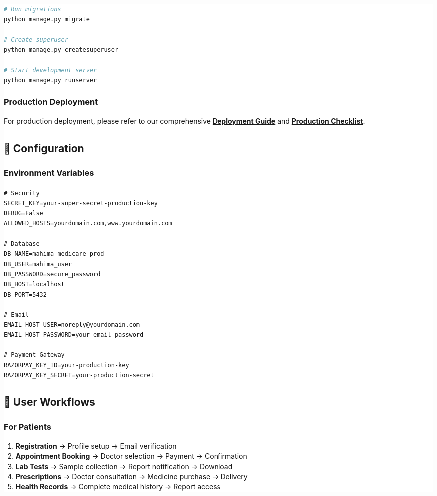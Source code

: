 ```bash
# Run migrations
python manage.py migrate

# Create superuser
python manage.py createsuperuser

# Start development server
python manage.py runserver
```

### **Production Deployment**

For production deployment, please refer to our comprehensive [**Deployment Guide**](DEPLOYMENT_GUIDE.md) and [**Production Checklist**](PRODUCTION_CHECKLIST.md).

## 🔧 **Configuration**

### **Environment Variables**

```env
# Security
SECRET_KEY=your-super-secret-production-key
DEBUG=False
ALLOWED_HOSTS=yourdomain.com,www.yourdomain.com

# Database
DB_NAME=mahima_medicare_prod
DB_USER=mahima_user
DB_PASSWORD=secure_password
DB_HOST=localhost
DB_PORT=5432

# Email
EMAIL_HOST_USER=noreply@yourdomain.com
EMAIL_HOST_PASSWORD=your-email-password

# Payment Gateway
RAZORPAY_KEY_ID=your-production-key
RAZORPAY_KEY_SECRET=your-production-secret
```

## 📱 **User Workflows**

### **For Patients**
1. **Registration** → Profile setup → Email verification
2. **Appointment Booking** → Doctor selection → Payment → Confirmation
3. **Lab Tests** → Sample collection → Report notification → Download
4. **Prescriptions** → Doctor consultation → Medicine purchase → Delivery
5. **Health Records** → Complete medical history → Report access
